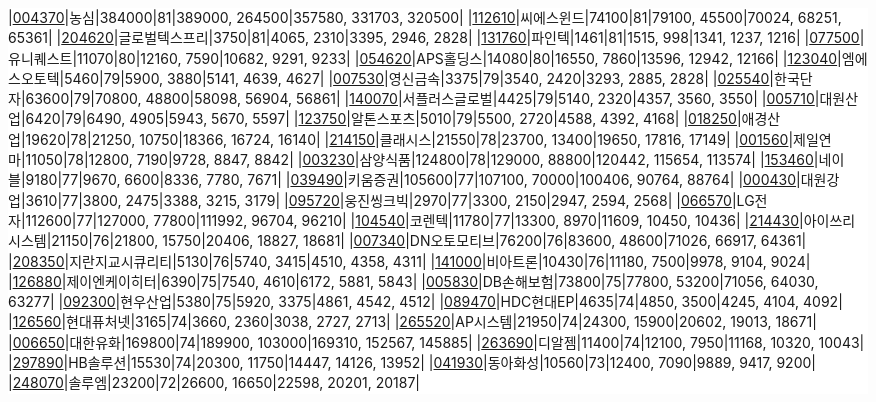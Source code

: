 |[004370](https://finance.daum.net/quotes/A004370)|농심|384000|81|389000, 264500|357580, 331703, 320500|
|[112610](https://finance.daum.net/quotes/A112610)|씨에스윈드|74100|81|79100, 45500|70024, 68251, 65361|
|[204620](https://finance.daum.net/quotes/A204620)|글로벌텍스프리|3750|81|4065, 2310|3395, 2946, 2828|
|[131760](https://finance.daum.net/quotes/A131760)|파인텍|1461|81|1515, 998|1341, 1237, 1216|
|[077500](https://finance.daum.net/quotes/A077500)|유니퀘스트|11070|80|12160, 7590|10682, 9291, 9233|
|[054620](https://finance.daum.net/quotes/A054620)|APS홀딩스|14080|80|16550, 7860|13596, 12942, 12166|
|[123040](https://finance.daum.net/quotes/A123040)|엠에스오토텍|5460|79|5900, 3880|5141, 4639, 4627|
|[007530](https://finance.daum.net/quotes/A007530)|영신금속|3375|79|3540, 2420|3293, 2885, 2828|
|[025540](https://finance.daum.net/quotes/A025540)|한국단자|63600|79|70800, 48800|58098, 56904, 56861|
|[140070](https://finance.daum.net/quotes/A140070)|서플러스글로벌|4425|79|5140, 2320|4357, 3560, 3550|
|[005710](https://finance.daum.net/quotes/A005710)|대원산업|6420|79|6490, 4905|5943, 5670, 5597|
|[123750](https://finance.daum.net/quotes/A123750)|알톤스포츠|5010|79|5500, 2720|4588, 4392, 4168|
|[018250](https://finance.daum.net/quotes/A018250)|애경산업|19620|78|21250, 10750|18366, 16724, 16140|
|[214150](https://finance.daum.net/quotes/A214150)|클래시스|21550|78|23700, 13400|19650, 17816, 17149|
|[001560](https://finance.daum.net/quotes/A001560)|제일연마|11050|78|12800, 7190|9728, 8847, 8842|
|[003230](https://finance.daum.net/quotes/A003230)|삼양식품|124800|78|129000, 88800|120442, 115654, 113574|
|[153460](https://finance.daum.net/quotes/A153460)|네이블|9180|77|9670, 6600|8336, 7780, 7671|
|[039490](https://finance.daum.net/quotes/A039490)|키움증권|105600|77|107100, 70000|100406, 90764, 88764|
|[000430](https://finance.daum.net/quotes/A000430)|대원강업|3610|77|3800, 2475|3388, 3215, 3179|
|[095720](https://finance.daum.net/quotes/A095720)|웅진씽크빅|2970|77|3300, 2150|2947, 2594, 2568|
|[066570](https://finance.daum.net/quotes/A066570)|LG전자|112600|77|127000, 77800|111992, 96704, 96210|
|[104540](https://finance.daum.net/quotes/A104540)|코렌텍|11780|77|13300, 8970|11609, 10450, 10436|
|[214430](https://finance.daum.net/quotes/A214430)|아이쓰리시스템|21150|76|21800, 15750|20406, 18827, 18681|
|[007340](https://finance.daum.net/quotes/A007340)|DN오토모티브|76200|76|83600, 48600|71026, 66917, 64361|
|[208350](https://finance.daum.net/quotes/A208350)|지란지교시큐리티|5130|76|5740, 3415|4510, 4358, 4311|
|[141000](https://finance.daum.net/quotes/A141000)|비아트론|10430|76|11180, 7500|9978, 9104, 9024|
|[126880](https://finance.daum.net/quotes/A126880)|제이엔케이히터|6390|75|7540, 4610|6172, 5881, 5843|
|[005830](https://finance.daum.net/quotes/A005830)|DB손해보험|73800|75|77800, 53200|71056, 64030, 63277|
|[092300](https://finance.daum.net/quotes/A092300)|현우산업|5380|75|5920, 3375|4861, 4542, 4512|
|[089470](https://finance.daum.net/quotes/A089470)|HDC현대EP|4635|74|4850, 3500|4245, 4104, 4092|
|[126560](https://finance.daum.net/quotes/A126560)|현대퓨처넷|3165|74|3660, 2360|3038, 2727, 2713|
|[265520](https://finance.daum.net/quotes/A265520)|AP시스템|21950|74|24300, 15900|20602, 19013, 18671|
|[006650](https://finance.daum.net/quotes/A006650)|대한유화|169800|74|189900, 103000|169310, 152567, 145885|
|[263690](https://finance.daum.net/quotes/A263690)|디알젬|11400|74|12100, 7950|11168, 10320, 10043|
|[297890](https://finance.daum.net/quotes/A297890)|HB솔루션|15530|74|20300, 11750|14447, 14126, 13952|
|[041930](https://finance.daum.net/quotes/A041930)|동아화성|10560|73|12400, 7090|9889, 9417, 9200|
|[248070](https://finance.daum.net/quotes/A248070)|솔루엠|23200|72|26600, 16650|22598, 20201, 20187|